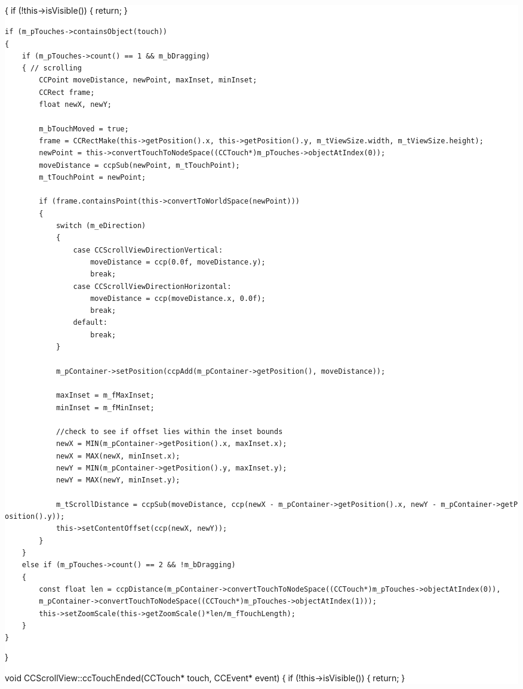 {
	if (!this->isVisible())
	{
		return;
	}

	if (m_pTouches->containsObject(touch))
	{
		if (m_pTouches->count() == 1 && m_bDragging)
		{ // scrolling
			CCPoint moveDistance, newPoint, maxInset, minInset;
			CCRect frame;
			float newX, newY;

			m_bTouchMoved = true;
			frame = CCRectMake(this->getPosition().x, this->getPosition().y, m_tViewSize.width, m_tViewSize.height);
			newPoint = this->convertTouchToNodeSpace((CCTouch*)m_pTouches->objectAtIndex(0));
			moveDistance = ccpSub(newPoint, m_tTouchPoint);
			m_tTouchPoint = newPoint;

			if (frame.containsPoint(this->convertToWorldSpace(newPoint)))
			{
				switch (m_eDirection)
				{
					case CCScrollViewDirectionVertical:
						moveDistance = ccp(0.0f, moveDistance.y);
						break;
					case CCScrollViewDirectionHorizontal:
						moveDistance = ccp(moveDistance.x, 0.0f);
						break;
					default:
						break;
				}

				m_pContainer->setPosition(ccpAdd(m_pContainer->getPosition(), moveDistance));

				maxInset = m_fMaxInset;
				minInset = m_fMinInset;

				//check to see if offset lies within the inset bounds
				newX = MIN(m_pContainer->getPosition().x, maxInset.x);
				newX = MAX(newX, minInset.x);
				newY = MIN(m_pContainer->getPosition().y, maxInset.y);
				newY = MAX(newY, minInset.y);

				m_tScrollDistance = ccpSub(moveDistance, ccp(newX - m_pContainer->getPosition().x, newY - m_pContainer->getPosition().y));
				this->setContentOffset(ccp(newX, newY));
			}
		}
		else if (m_pTouches->count() == 2 && !m_bDragging)
		{
			const float len = ccpDistance(m_pContainer->convertTouchToNodeSpace((CCTouch*)m_pTouches->objectAtIndex(0)),
			m_pContainer->convertTouchToNodeSpace((CCTouch*)m_pTouches->objectAtIndex(1)));
			this->setZoomScale(this->getZoomScale()*len/m_fTouchLength);
		}
	}
}

void CCScrollView::ccTouchEnded(CCTouch* touch, CCEvent* event)
{
	if (!this->isVisible())
	{
		return;
	}